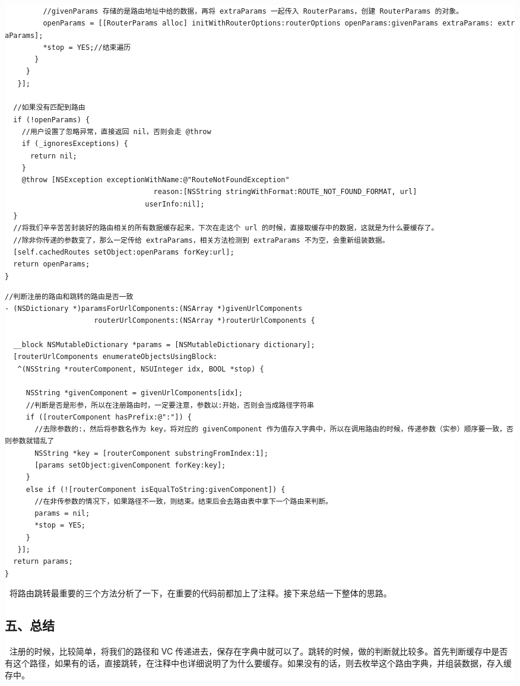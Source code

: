 ```
         //givenParams 存储的是路由地址中给的数据，再将 extraParams 一起传入 RouterParams，创建 RouterParams 的对象。
         openParams = [[RouterParams alloc] initWithRouterOptions:routerOptions openParams:givenParams extraParams: extraParams];
         *stop = YES;//结束遍历
       }
     }
   }];
  
  //如果没有匹配到路由
  if (!openParams) {
    //用户设置了忽略异常，直接返回 nil，否则会走 @throw
    if (_ignoresExceptions) {
      return nil;
    }
    @throw [NSException exceptionWithName:@"RouteNotFoundException"
                                   reason:[NSString stringWithFormat:ROUTE_NOT_FOUND_FORMAT, url]
                                 userInfo:nil];
  }
  //将我们辛辛苦苦封装好的路由相关的所有数据缓存起来，下次在走这个 url 的时候，直接取缓存中的数据，这就是为什么要缓存了。
  //除非你传递的参数变了，那么一定传给 extraParams，相关方法检测到 extraParams 不为空，会重新组装数据。
  [self.cachedRoutes setObject:openParams forKey:url];
  return openParams;
}
```

```
//判断注册的路由和跳转的路由是否一致
- (NSDictionary *)paramsForUrlComponents:(NSArray *)givenUrlComponents
                     routerUrlComponents:(NSArray *)routerUrlComponents {
  
  __block NSMutableDictionary *params = [NSMutableDictionary dictionary];
  [routerUrlComponents enumerateObjectsUsingBlock:
   ^(NSString *routerComponent, NSUInteger idx, BOOL *stop) {
     
     NSString *givenComponent = givenUrlComponents[idx];
     //判断是否是形参，所以在注册路由时，一定要注意，参数以:开始，否则会当成路径字符串
     if ([routerComponent hasPrefix:@":"]) {
       //去除参数的:，然后将参数名作为 key，将对应的 givenComponent 作为值存入字典中，所以在调用路由的时候，传递参数（实参）顺序要一致，否则参数就错乱了
       NSString *key = [routerComponent substringFromIndex:1];
       [params setObject:givenComponent forKey:key];
     }
     else if (![routerComponent isEqualToString:givenComponent]) {
       //在非传参数的情况下，如果路径不一致，则结束。结束后会去路由表中拿下一个路由来判断。
       params = nil;
       *stop = YES;
     }
   }];
  return params;
}
```
&nbsp;&nbsp;将路由跳转最重要的三个方法分析了一下，在重要的代码前都加上了注释。接下来总结一下整体的思路。
## 五、总结
&nbsp;&nbsp;注册的时候，比较简单，将我们的路径和 VC 传递进去，保存在字典中就可以了。跳转的时候，做的判断就比较多。首先判断缓存中是否有这个路径，如果有的话，直接跳转，在注释中也详细说明了为什么要缓存。如果没有的话，则去枚举这个路由字典，并组装数据，存入缓存中。
